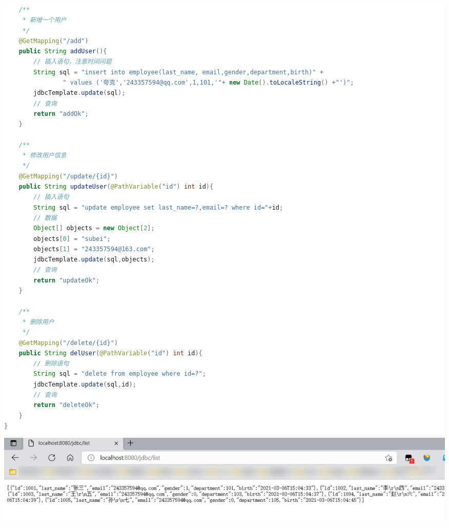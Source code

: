 ```java
    /**
     * 新增一个用户
     */
    @GetMapping("/add")
    public String addUser(){
        // 插入语句，注意时间问题
        String sql = "insert into employee(last_name, email,gender,department,birth)" +
                " values ('夸克','243357594@qq.com',1,101,'"+ new Date().toLocaleString() +"')";
        jdbcTemplate.update(sql);
        // 查询
        return "addOk";
    }

    /**
     * 修改用户信息
     */
    @GetMapping("/update/{id}")
    public String updateUser(@PathVariable("id") int id){
        // 插入语句
        String sql = "update employee set last_name=?,email=? where id="+id;
        // 数据
        Object[] objects = new Object[2];
        objects[0] = "subei";
        objects[1] = "243357594@163.com";
        jdbcTemplate.update(sql,objects);
        // 查询
        return "updateOk";
    }

    /**
     * 删除用户
     */
    @GetMapping("/delete/{id}")
    public String delUser(@PathVariable("id") int id){
        // 删除语句
        String sql = "delete from employee where id=?";
        jdbcTemplate.update(sql,id);
        // 查询
        return "deleteOk";
    }
}
```

![image-20220126153554213](img/03/image-20220126153554213.png)
